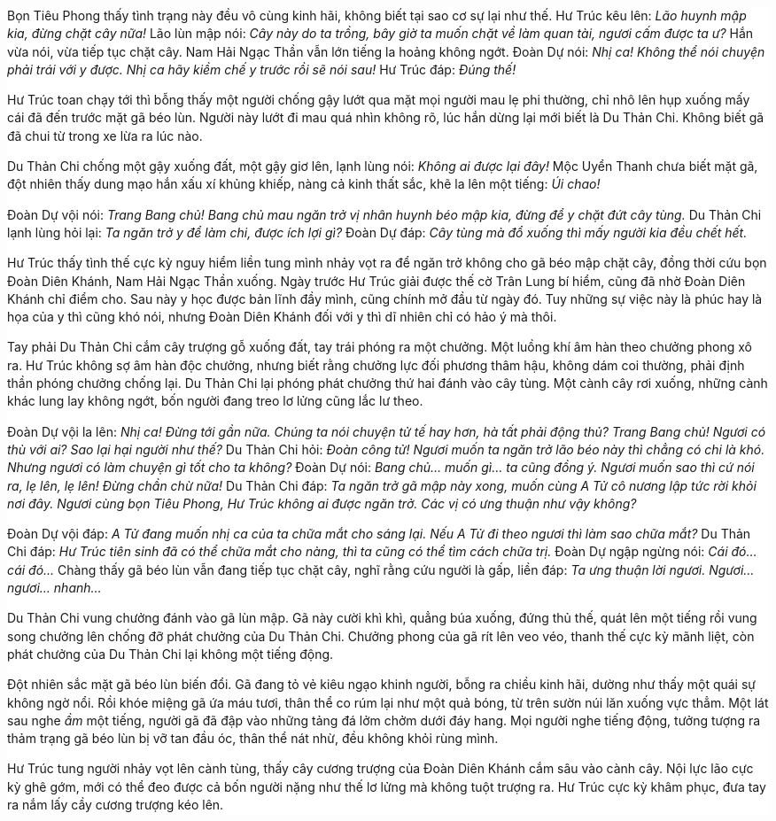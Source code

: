 Bọn Tiêu Phong thấy tình trạng này đều vô cùng kinh hãi, không biết tại sao cơ sự lại như thế. Hư Trúc kêu lên: _Lão huynh mập kia, đừng chặt cây nữa!_ Lão lùn mập nói: _Cây này do ta trồng, bây giờ ta muốn chặt về làm quan tài, ngươi cấm được ta ư?_ Hắn vừa nói, vừa tiếp tục chặt cây. Nam Hải Ngạc Thần vẫn lớn tiếng la hoảng không ngớt. Đoàn Dự nói: _Nhị ca! Không thể nói chuyện phải trái với y được. Nhị ca hãy kiềm chế y trước rồi sẽ nói sau!_ Hư Trúc đáp: _Đúng thế!_

Hư Trúc toan chạy tới thì bỗng thấy một người chống gậy lướt qua mặt mọi người mau lẹ phi thường, chỉ nhô lên hụp xuống mấy cái đã đến trước mặt gã béo lùn. Người này lướt đi mau quá nhìn không rõ, lúc hắn dừng lại mới biết là Du Thản Chi. Không biết gã đã chui từ trong xe lừa ra lúc nào.

Du Thản Chi chống một gậy xuống đất, một gậy giơ lên, lạnh lùng nói: _Không ai được lại đây!_ Mộc Uyển Thanh chưa biết mặt gã, đột nhiên thấy dung mạo hắn xấu xí khủng khiếp, nàng cả kinh thất sắc, khẽ la lên một tiếng: _Úi chao!_

Đoàn Dự vội nói: _Trang Bang chủ! Bang chủ mau ngăn trở vị nhân huynh béo mập kia, đừng để y chặt đứt cây tùng._ Du Thản Chi lạnh lùng hỏi lại: _Ta ngăn trở y để làm chi, được ích lợi gì?_ Đoàn Dự đáp: _Cây tùng mà đổ xuống thì mấy người kia đều chết hết._

Hư Trúc thấy tình thế cực kỳ nguy hiểm liền tung mình nhảy vọt ra để ngăn trở không cho gã béo mập chặt cây, đồng thời cứu bọn Đoàn Diên Khánh, Nam Hải Ngạc Thần xuống. Ngày trước Hư Trúc giải được thế cờ Trân Lung bí hiểm, cũng đã nhờ Đoàn Diên Khánh chỉ điểm cho. Sau này y học được bản lĩnh đầy mình, cũng chính mở đầu từ ngày đó. Tuy những sự việc này là phúc hay là họa của y thì cũng khó nói, nhưng Đoàn Diên Khánh đối với y thì dĩ nhiên chỉ có hảo ý mà thôi.

Tay phải Du Thản Chi cắm cây trượng gỗ xuống đất, tay trái phóng ra một chưởng. Một luồng khí âm hàn theo chưởng phong xô ra. Hư Trúc không sợ âm hàn độc chưởng, nhưng biết rằng chưởng lực đối phương thâm hậu, không dám coi thường, phải định thần phóng chưởng chống lại. Du Thản Chi lại phóng phát chưởng thứ hai đánh vào cây tùng. Một cành cây rơi xuống, những cành khác lung lay không ngớt, bốn người đang treo lơ lửng cũng lắc lư theo.

Đoàn Dự vội la lên: _Nhị ca! Đừng tới gần nữa. Chúng ta nói chuyện tử tế hay hơn, hà tất phải động thủ? Trang Bang chủ! Ngươi có thù với ai? Sao lại hại người như thế?_ Du Thản Chi hỏi: _Đoàn công tử! Ngươi muốn ta ngăn trở lão béo này thì chẳng có chi là khó. Nhưng ngươi có làm chuyện gì tốt cho ta không?_ Đoàn Dự nói: _Bang chủ… muốn gì… ta cũng đồng ý. Ngươi muốn sao thì cứ nói ra, lẹ lên, lẹ lên! Đừng chần chừ nữa!_ Du Thản Chi đáp: _Ta ngăn trở gã mập này xong, muốn cùng A Tử cô nương lập tức rời khỏi nơi đây. Ngươi cùng bọn Tiêu Phong, Hư Trúc không ai được ngăn trở. Các vị có ưng thuận như vậy không?_

Đoàn Dự vội đáp: _A Tử đang muốn nhị ca của ta chữa mắt cho sáng lại. Nếu A Tử đi theo ngươi thì làm sao chữa mắt?_ Du Thản Chi đáp: _Hư Trúc tiên sinh đã có thể chữa mắt cho nàng, thì ta cũng có thể tìm cách chữa trị._ Đoàn Dự ngập ngừng nói: _Cái đó… cái đó…_ Chàng thấy gã béo lùn vẫn đang tiếp tục chặt cây, nghĩ rằng cứu người là gấp, liền đáp: _Ta ưng thuận lời ngươi. Ngươi… ngươi… nhanh…_

Du Thản Chi vung chưởng đánh vào gã lùn mập. Gã này cười khì khì, quẳng búa xuống, đứng thủ thế, quát lên một tiếng rồi vung song chưởng lên chống đỡ phát chưởng của Du Thản Chi. Chưởng phong của gã rít lên veo véo, thanh thế cực kỳ mãnh liệt, còn phát chưởng của Du Thản Chi lại không một tiếng động.

Đột nhiên sắc mặt gã béo lùn biến đổi. Gã đang tỏ vẻ kiêu ngạo khinh người, bỗng ra chiều kinh hãi, dường như thấy một quái sự không ngờ nổi. Rồi khóe miệng gã ứa máu tươi, thân thể co rúm lại như một quả bóng, từ trên sườn núi lăn xuống vực thẳm. Một lát sau nghe _ầm_ một tiếng, người gã đã đập vào những tảng đá lởm chởm dưới đáy hang. Mọi người nghe tiếng động, tưởng tượng ra thảm trạng gã béo lùn bị vỡ tan đầu óc, thân thể nát nhừ, đều không khỏi rùng mình.

Hư Trúc tung người nhảy vọt lên cành tùng, thấy cây cương trượng của Đoàn Diên Khánh cắm sâu vào cành cây. Nội lực lão cực kỳ ghê gớm, mới có thể đeo được cả bốn người nặng như thế lơ lửng mà không tuột trượng ra. Hư Trúc cực kỳ khâm phục, đưa tay ra nắm lấy cầy cương trượng kéo lên.
